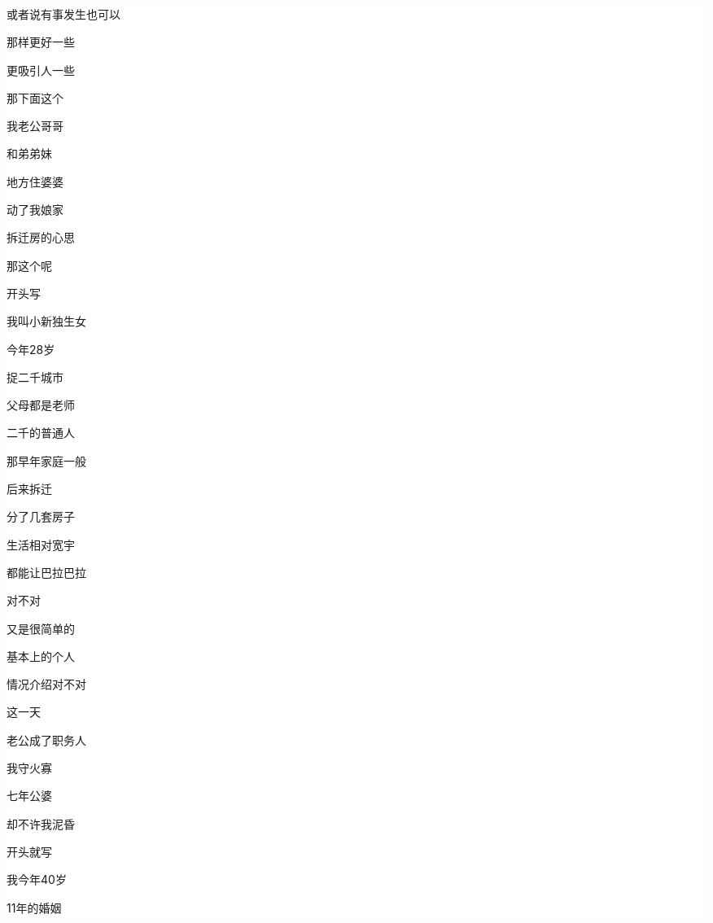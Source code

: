 或者说有事发生也可以

那样更好一些

更吸引人一些

那下面这个

我老公哥哥

和弟弟妹

地方住婆婆

动了我娘家

拆迁房的心思

那这个呢

开头写

我叫小新独生女

今年28岁

捉二千城市

父母都是老师

二千的普通人

那早年家庭一般

后来拆迁

分了几套房子

生活相对宽宇

都能让巴拉巴拉

对不对

又是很简单的

基本上的个人

情况介绍对不对

这一天

老公成了职务人

我守火寡

七年公婆

却不许我泥昏

开头就写

我今年40岁

11年的婚姻
